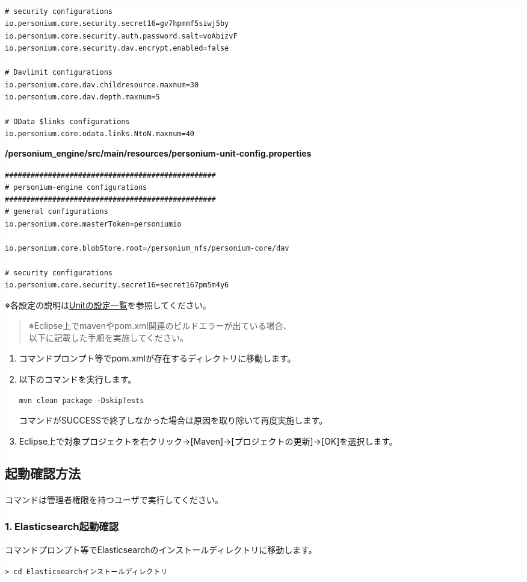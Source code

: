 ```
# security configurations
io.personium.core.security.secret16=gv7hpmmf5siwj5by
io.personium.core.security.auth.password.salt=voAbizvF
io.personium.core.security.dav.encrypt.enabled=false

# Davlimit configurations
io.personium.core.dav.childresource.maxnum=30
io.personium.core.dav.depth.maxnum=5

# OData $links configurations
io.personium.core.odata.links.NtoN.maxnum=40
```

**/personium_engine/src/main/resources/personium-unit-config.properties**

```
#################################################
# personium-engine configurations
#################################################
# general configurations
io.personium.core.masterToken=personiumio

io.personium.core.blobStore.root=/personium_nfs/personium-core/dav

# security configurations
io.personium.core.security.secret16=secret167pm5m4y6
```
※各設定の説明は[Unitの設定一覧](../server-operator/unit_config_list.md)を参照してください。

> ※Eclipse上でmavenやpom.xml関連のビルドエラーが出ている場合、  
以下に記載した手順を実施してください。

1. コマンドプロンプト等でpom.xmlが存在するディレクトリに移動します。  

1. 以下のコマンドを実行します。

    ```
    mvn clean package -DskipTests
    ```

    コマンドがSUCCESSで終了しなかった場合は原因を取り除いて再度実施します。  

1. Eclipse上で対象プロジェクトを右クリック→[Maven]→[プロジェクトの更新]→[OK]を選択します。


## 起動確認方法
コマンドは管理者権限を持つユーザで実行してください。
### 1. Elasticsearch起動確認

コマンドプロンプト等でElasticsearchのインストールディレクトリに移動します。

```
> cd Elasticsearchインストールディレクトリ
```
